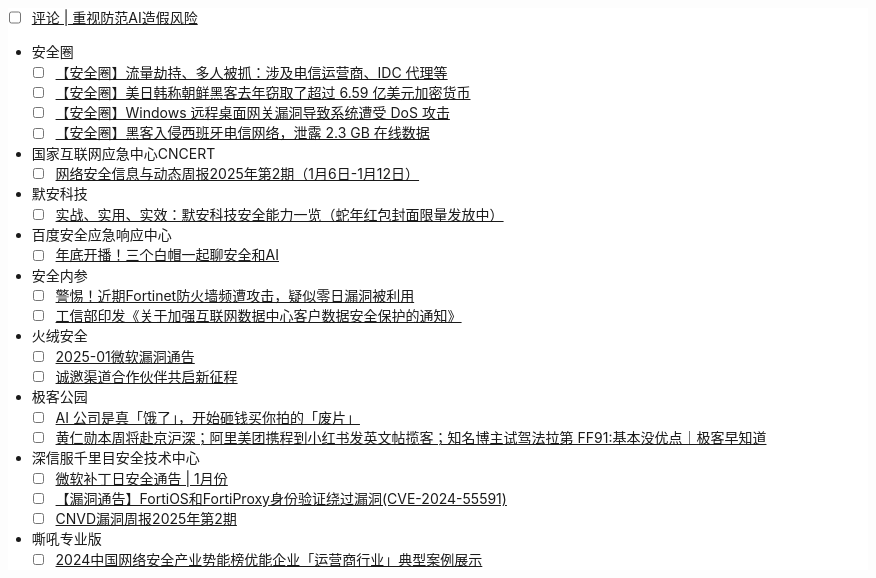   - [ ] [评论 | 重视防范AI造假风险](https://mp.weixin.qq.com/s?__biz=MzA5MzE5MDAzOA==&mid=2664234688&idx=7&sn=c824d12cd3733caa47265557f30554f2&chksm=8b59fc39bc2e752f8d9211299d9ebe734eb6d196016957e8ed5c440f1650c08adf2936621643&scene=58&subscene=0#rd)
- 安全圈
  - [ ] [【安全圈】流量劫持、多人被抓：涉及电信运营商、IDC 代理等](https://mp.weixin.qq.com/s?__biz=MzIzMzE4NDU1OQ==&mid=2652067360&idx=1&sn=484bb81da2c315c3e96e2c4d691878e4&chksm=f36e7a60c419f376b60389321795b29b2a10b509771d182a474b1c084c29608a7b2939757ee0&scene=58&subscene=0#rd)
  - [ ] [【安全圈】美日韩称朝鲜黑客去年窃取了超过 6.59 亿美元加密货币](https://mp.weixin.qq.com/s?__biz=MzIzMzE4NDU1OQ==&mid=2652067360&idx=2&sn=bbb27a34b1edb014f07abf9fa272b6c4&chksm=f36e7a60c419f3767333c46e70be6854266c01f2074b82455c4364f5ae40fd8d06cae28b76e3&scene=58&subscene=0#rd)
  - [ ] [【安全圈】Windows 远程桌面网关漏洞导致系统遭受 DoS 攻击](https://mp.weixin.qq.com/s?__biz=MzIzMzE4NDU1OQ==&mid=2652067360&idx=3&sn=dd1e289ee05448049f4a12db1949c772&chksm=f36e7a60c419f37664451d32533fc9dba66931e403bde86f72a4f7ef3b78553b57dfeeb6e14f&scene=58&subscene=0#rd)
  - [ ] [【安全圈】黑客入侵西班牙电信网络，泄露 2.3 GB 在线数据](https://mp.weixin.qq.com/s?__biz=MzIzMzE4NDU1OQ==&mid=2652067360&idx=4&sn=1beec055551ad6f850c1f81a13e47694&chksm=f36e7a60c419f37607d11ed3cb1d829553385efc35af9c1d668d201db7f5182b99d71ecb811b&scene=58&subscene=0#rd)
- 国家互联网应急中心CNCERT
  - [ ] [网络安全信息与动态周报2025年第2期（1月6日-1月12日）](https://mp.weixin.qq.com/s?__biz=MzIwNDk0MDgxMw==&mid=2247499606&idx=1&sn=ce7070b49d0e1e0d853b723001b62e78&chksm=973acc34a04d45221aed62c25a80a03d253c8b8a4036c5e27ebdf376a99ad3941d8635b6d296&scene=58&subscene=0#rd)
- 默安科技
  - [ ] [实战、实用、实效：默安科技安全能力一览（蛇年红包封面限量发放中）](https://mp.weixin.qq.com/s?__biz=MzIzODQxMjM2NQ==&mid=2247500135&idx=1&sn=5eda668be818e4e4efa3620042e68213&chksm=e93b3645de4cbf536f244308229058ebe2d9832d534e7126f37794e6852311d318532db43faf&scene=58&subscene=0#rd)
- 百度安全应急响应中心
  - [ ] [年底开播！三个白帽一起聊安全和AI](https://mp.weixin.qq.com/s?__biz=MzA4ODc0MTIwMw==&mid=2652542148&idx=1&sn=040d8688c83e71f1c68afd31c8d8a983&chksm=8bcbb0f8bcbc39ee03396359804a17069fc26f8e017bbb1dd847db2194e5e96c9d63b5093e7a&scene=58&subscene=0#rd)
- 安全内参
  - [ ] [警惕！近期Fortinet防火墙频遭攻击，疑似零日漏洞被利用](https://mp.weixin.qq.com/s?__biz=MzI4NDY2MDMwMw==&mid=2247513504&idx=1&sn=838af406a4e2aec5e99b37399b5f1a2e&chksm=ebfaf280dc8d7b968ce0db3f897d6f574332777571c283b2da9a2cbafb3599b03550dd229ae3&scene=58&subscene=0#rd)
  - [ ] [工信部印发《关于加强互联网数据中心客户数据安全保护的通知》](https://mp.weixin.qq.com/s?__biz=MzI4NDY2MDMwMw==&mid=2247513504&idx=2&sn=a08eb52be56de89f6b83ae9b1edd2f1a&chksm=ebfaf280dc8d7b9641b9c85b16236b65edec08a98df188530c9d5c0d9d930117a03139514134&scene=58&subscene=0#rd)
- 火绒安全
  - [ ] [2025-01微软漏洞通告](https://mp.weixin.qq.com/s?__biz=MzI3NjYzMDM1Mg==&mid=2247521500&idx=1&sn=dbfbda5d6c733a82e7ba8fea37ab095c&chksm=eb704ae3dc07c3f55f54f5e989b6ec0a24c8892bd61203abc7f361460cd9a0541884db86aa4d&scene=58&subscene=0#rd)
  - [ ] [诚邀渠道合作伙伴共启新征程](https://mp.weixin.qq.com/s?__biz=MzI3NjYzMDM1Mg==&mid=2247521500&idx=2&sn=2a9b98f92e76ca5455f1ed4a01851ec6&chksm=eb704ae3dc07c3f5443a04a8a71e0b02548ee6fa742b75fc23166d86c2e86b9cd65e2a8f440d&scene=58&subscene=0#rd)
- 极客公园
  - [ ] [AI 公司是真「饿了」，开始砸钱买你拍的「废片」](https://mp.weixin.qq.com/s?__biz=MTMwNDMwODQ0MQ==&mid=2653072065&idx=1&sn=81e287fb6d0fb93ce2386a7fc60927c5&chksm=7e57d77749205e61a81e44719f51e4840cf72967958147d62be0d85c75c5aa3da29a099a0faa&scene=58&subscene=0#rd)
  - [ ] [黄仁勋本周将赴京沪深；阿里美团携程到小红书发英文帖揽客；知名博主试驾法拉第 FF91:基本没优点｜极客早知道](https://mp.weixin.qq.com/s?__biz=MTMwNDMwODQ0MQ==&mid=2653072054&idx=1&sn=8bbc803649e07d13f1833078f0b41425&chksm=7e57d70049205e166741c84ccc11ecb9561535961adc92b1c6070b8cde79a3a192b7d9a9cc1d&scene=58&subscene=0#rd)
- 深信服千里目安全技术中心
  - [ ] [微软补丁日安全通告 | 1月份](https://mp.weixin.qq.com/s?__biz=Mzg2NjgzNjA5NQ==&mid=2247523990&idx=1&sn=87367441f0623e40ac3829e6307ba9c3&chksm=ce461586f9319c90cd9c106e86038720d7fdad09bf7a9f1b04accd7b35c9bf38e3d669e9214e&scene=58&subscene=0#rd)
  - [ ] [【漏洞通告】FortiOS和FortiProxy身份验证绕过漏洞(CVE-2024-55591)](https://mp.weixin.qq.com/s?__biz=Mzg2NjgzNjA5NQ==&mid=2247523990&idx=2&sn=25be5b60ca7f2aba3a6a82b4164656f5&chksm=ce461586f9319c90b60080bc38d4b323421538400a6d33d5ab80c53d36e43c70bbe62dddbb72&scene=58&subscene=0#rd)
  - [ ] [CNVD漏洞周报2025年第2期](https://mp.weixin.qq.com/s?__biz=Mzg2NjgzNjA5NQ==&mid=2247523990&idx=3&sn=2fce995dcb779b108d4f3f7a3043c743&chksm=ce461586f9319c90c720e6944c39d523aaeb1d6470d92e490976429209d03b330dc6928c10fd&scene=58&subscene=0#rd)
- 嘶吼专业版
  - [ ] [2024中国网络安全产业势能榜优能企业「运营商行业」典型案例展示](https://mp.weixin.qq.com/s?__biz=MzI0MDY1MDU4MQ==&mid=2247580791&idx=1&sn=bac687d3de5639f474b22a7f19afe07c&chksm=e9146c4dde63e55b1ca96a230a84202658295b1de0c5fce2a517a4f6892726eb033d7757a864&scene=58&subscene=0#rd)